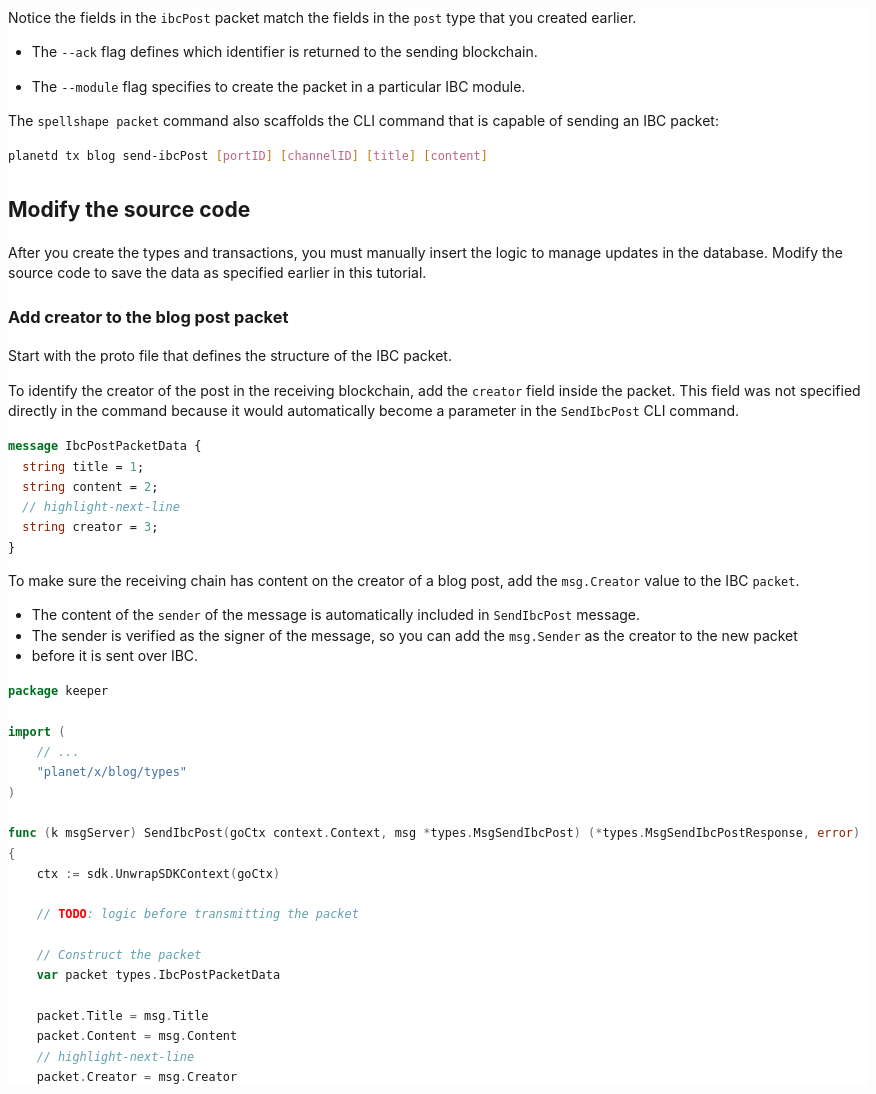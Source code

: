 Notice the fields in the `ibcPost` packet match the fields in the `post` type
that you created earlier.

- The `--ack` flag defines which identifier is returned to the sending
  blockchain.

- The `--module` flag specifies to create the packet in a particular IBC module.

The `spellshape packet` command also scaffolds the CLI command that is capable of
sending an IBC packet:

```bash
planetd tx blog send-ibcPost [portID] [channelID] [title] [content]
```

## Modify the source code

After you create the types and transactions, you must manually insert the logic
to manage updates in the database. Modify the source code to save the data as
specified earlier in this tutorial.

### Add creator to the blog post packet

Start with the proto file that defines the structure of the IBC packet.

To identify the creator of the post in the receiving blockchain, add the
`creator` field inside the packet. This field was not specified directly in the
command because it would automatically become a parameter in the `SendIbcPost`
CLI command.

```protobuf title="proto/planet/blog/packet.proto"
message IbcPostPacketData {
  string title = 1;
  string content = 2;
  // highlight-next-line
  string creator = 3;
}
```

To make sure the receiving chain has content on the creator of a blog post, add
the `msg.Creator` value to the IBC `packet`.

- The content of the `sender` of the message is automatically included in
  `SendIbcPost` message.
- The sender is verified as the signer of the message, so you can add the
  `msg.Sender` as the creator to the new packet
- before it is sent over IBC.

```go title="x/blog/keeper/msg_server_ibc_post.go"
package keeper

import (
	// ...
	"planet/x/blog/types"
)

func (k msgServer) SendIbcPost(goCtx context.Context, msg *types.MsgSendIbcPost) (*types.MsgSendIbcPostResponse, error) {
	ctx := sdk.UnwrapSDKContext(goCtx)

	// TODO: logic before transmitting the packet

	// Construct the packet
	var packet types.IbcPostPacketData

	packet.Title = msg.Title
	packet.Content = msg.Content
	// highlight-next-line
	packet.Creator = msg.Creator
```